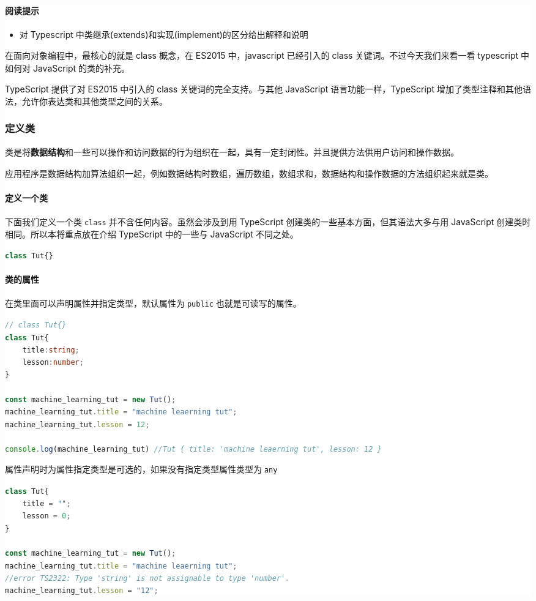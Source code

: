 #### 阅读提示

- 对 Typescript 中类继承(extends)和实现(implement)的区分给出解释和说明



在面向对象编程中，最核心的就是 class 概念，在 ES2015 中，javascript 已经引入的 class 关键词。不过今天我们来看一看 typescript 中如何对 JavaScript 的类的补充。



TypeScript 提供了对 ES2015 中引入的 class 关键词的完全支持。与其他 JavaScript 语言功能一样，TypeScript 增加了类型注释和其他语法，允许你表达类和其他类型之间的关系。



### 定义类

类是将**数据结构**和一些可以操作和访问数据的行为组织在一起，具有一定封闭性。并且提供方法供用户访问和操作数据。

应用程序是数据结构加算法组织一起，例如数据结构时数组，遍历数组，数组求和，数据结构和操作数据的方法组织起来就是类。

#### 定义一个类

下面我们定义一个类 `class` 并不含任何内容。虽然会涉及到用 TypeScript 创建类的一些基本方面，但其语法大多与用 JavaScript 创建类时相同。所以本将重点放在介绍 TypeScript 中的一些与 JavaScript 不同之处。

```js
class Tut{}
```



#### 类的属性

在类里面可以声明属性并指定类型，默认属性为 `public` 也就是可读写的属性。

```ts
// class Tut{}
class Tut{
    title:string;
    lesson:number;
}

const machine_learning_tut = new Tut();
machine_learning_tut.title = "machine leaerning tut";
machine_learning_tut.lesson = 12;

console.log(machine_learning_tut) //Tut { title: 'machine leaerning tut', lesson: 12 }

```

属性声明时为属性指定类型是可选的，如果没有指定类型属性类型为 `any`

```ts
class Tut{
    title = "";
    lesson = 0;
}

const machine_learning_tut = new Tut();
machine_learning_tut.title = "machine leaerning tut";
//error TS2322: Type 'string' is not assignable to type 'number'.
machine_learning_tut.lesson = "12";
```
